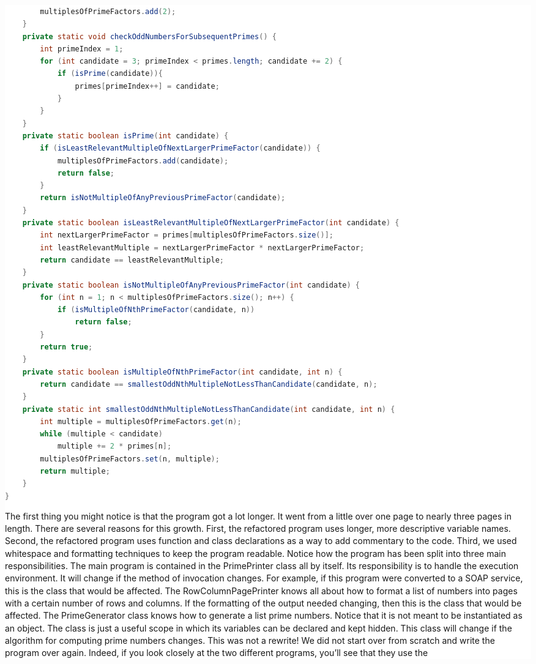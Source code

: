 ```java
        multiplesOfPrimeFactors.add(2);
    }
    private static void checkOddNumbersForSubsequentPrimes() {
        int primeIndex = 1;
        for (int candidate = 3; primeIndex < primes.length; candidate += 2) {
            if (isPrime(candidate)){
                primes[primeIndex++] = candidate;
            }
        }
    }
    private static boolean isPrime(int candidate) {
        if (isLeastRelevantMultipleOfNextLargerPrimeFactor(candidate)) {
            multiplesOfPrimeFactors.add(candidate);
            return false;
        }
        return isNotMultipleOfAnyPreviousPrimeFactor(candidate);
    }
    private static boolean isLeastRelevantMultipleOfNextLargerPrimeFactor(int candidate) {
        int nextLargerPrimeFactor = primes[multiplesOfPrimeFactors.size()];
        int leastRelevantMultiple = nextLargerPrimeFactor * nextLargerPrimeFactor;
        return candidate == leastRelevantMultiple;
    }
    private static boolean isNotMultipleOfAnyPreviousPrimeFactor(int candidate) {
        for (int n = 1; n < multiplesOfPrimeFactors.size(); n++) {
            if (isMultipleOfNthPrimeFactor(candidate, n))
                return false;
        }
        return true;
    }
    private static boolean isMultipleOfNthPrimeFactor(int candidate, int n) {
        return candidate == smallestOddNthMultipleNotLessThanCandidate(candidate, n);
    }
    private static int smallestOddNthMultipleNotLessThanCandidate(int candidate, int n) {
        int multiple = multiplesOfPrimeFactors.get(n);
        while (multiple < candidate)
            multiple += 2 * primes[n];
        multiplesOfPrimeFactors.set(n, multiple);
        return multiple;
    }
}
```
</div>

The first thing you might notice is that the program got a lot longer. It went from a
little over one page to nearly three pages in length. There are several reasons for this
growth. First, the refactored program uses longer, more descriptive variable names.
Second, the refactored program uses function and class declarations as a way to add
commentary to the code. Third, we used whitespace and formatting techniques to keep
the program readable.
Notice how the program has been split into three main responsibilities. The main
program is contained in the PrimePrinter class all by itself. Its responsibility is to handle
the execution environment. It will change if the method of invocation changes. For
example, if this program were converted to a SOAP service, this is the class that would
be affected.
The RowColumnPagePrinter knows all about how to format a list of numbers into
pages with a certain number of rows and columns. If the formatting of the output needed
changing, then this is the class that would be affected.
The PrimeGenerator class knows how to generate a list prime numbers. Notice that it
is not meant to be instantiated as an object. The class is just a useful scope in which
its variables can be declared and kept hidden. This class will change if the algorithm for
computing prime numbers changes.
This was not a rewrite! We did not start over from scratch and write the program over
again. Indeed, if you look closely at the two different programs, you’ll see that they use the